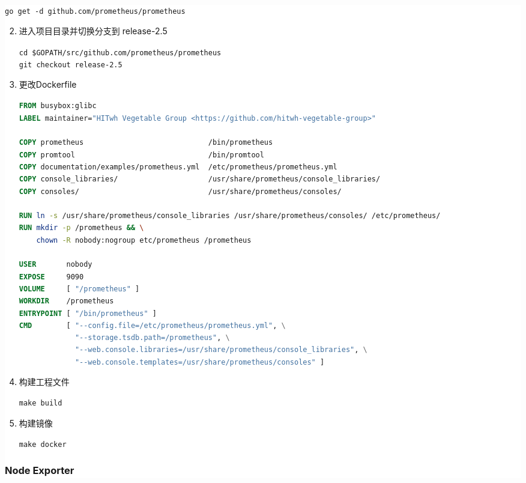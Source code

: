    ```
   go get -d github.com/prometheus/prometheus
   ```

   

2. 进入项目目录并切换分支到 release-2.5

   ```
   cd $GOPATH/src/github.com/prometheus/prometheus
   git checkout release-2.5
   ```

   

3. 更改Dockerfile

   ```dockerfile
   FROM busybox:glibc
   LABEL maintainer="HITwh Vegetable Group <https://github.com/hitwh-vegetable-group>"
   
   COPY prometheus                             /bin/prometheus
   COPY promtool                               /bin/promtool
   COPY documentation/examples/prometheus.yml  /etc/prometheus/prometheus.yml
   COPY console_libraries/                     /usr/share/prometheus/console_libraries/
   COPY consoles/                              /usr/share/prometheus/consoles/
   
   RUN ln -s /usr/share/prometheus/console_libraries /usr/share/prometheus/consoles/ /etc/prometheus/
   RUN mkdir -p /prometheus && \
       chown -R nobody:nogroup etc/prometheus /prometheus
   
   USER       nobody
   EXPOSE     9090
   VOLUME     [ "/prometheus" ]
   WORKDIR    /prometheus
   ENTRYPOINT [ "/bin/prometheus" ]
   CMD        [ "--config.file=/etc/prometheus/prometheus.yml", \
                "--storage.tsdb.path=/prometheus", \
                "--web.console.libraries=/usr/share/prometheus/console_libraries", \
                "--web.console.templates=/usr/share/prometheus/consoles" ]
   ```

   

4. 构建工程文件

   ```
   make build
   ```

   

5. 构建镜像

   ```
   make docker
   ```

   

### Node Exporter
